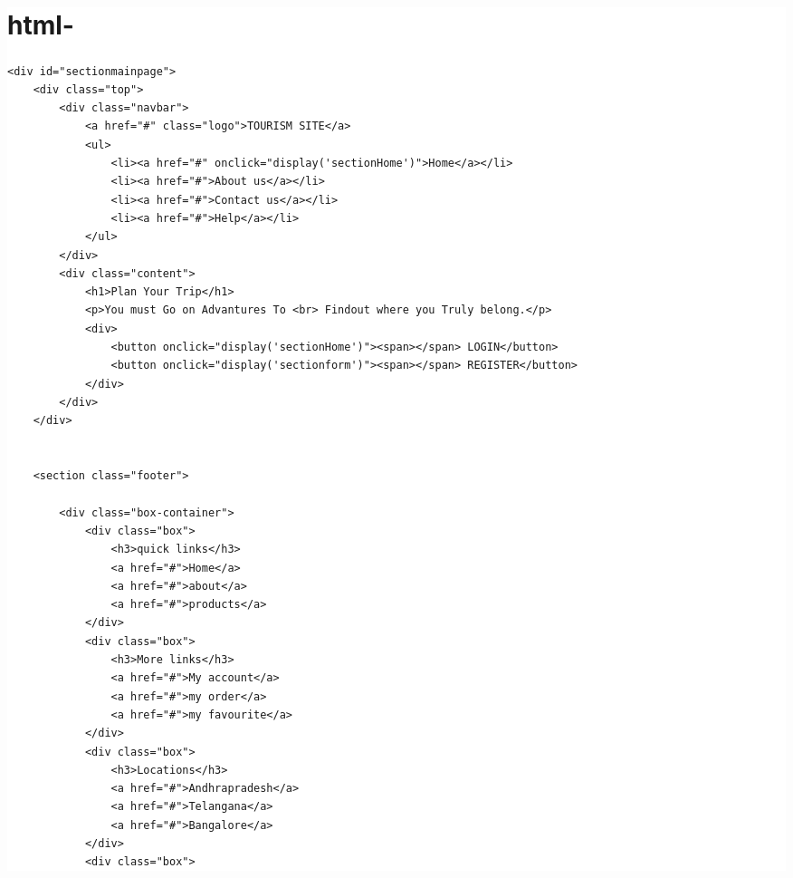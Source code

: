 # html-<!DOCTYPE html>
<html>

<head>
    <link rel="stylesheet" href="https://stackpath.bootstrapcdn.com/bootstrap/4.5.2/css/bootstrap.min.css" integrity="sha384-JcKb8q3iqJ61gNV9KGb8thSsNjpSL0n8PARn9HuZOnIxN0hoP+VmmDGMN5t9UJ0Z" crossorigin="anonymous">
    <script src="https://code.jquery.com/jquery-3.5.1.slim.min.js" integrity="sha384-DfXdz2htPH0lsSSs5nCTpuj/zy4C+OGpamoFVy38MVBnE+IbbVYUew+OrCXaRkfj" crossorigin="anonymous"></script>
    <script src="https://cdn.jsdelivr.net/npm/popper.js@1.16.1/dist/umd/popper.min.js" integrity="sha384-9/reFTGAW83EW2RDu2S0VKaIzap3H66lZH81PoYlFhbGU+6BZp6G7niu735Sk7lN" crossorigin="anonymous"></script>
    <script src="https://stackpath.bootstrapcdn.com/bootstrap/4.5.2/js/bootstrap.min.js" integrity="sha384-B4gt1jrGC7Jh4AgTPSdUtOBvfO8shuf57BaghqFfPlYxofvL8/KUEfYiJOMMV+rV" crossorigin="anonymous"></script>
    <link rel="stylesheet" href="Untitled-1.css">
</head>

<body>



    <div id="sectionmainpage">
        <div class="top">
            <div class="navbar">
                <a href="#" class="logo">TOURISM SITE</a>
                <ul>
                    <li><a href="#" onclick="display('sectionHome')">Home</a></li>
                    <li><a href="#">About us</a></li>
                    <li><a href="#">Contact us</a></li>
                    <li><a href="#">Help</a></li>
                </ul>
            </div>
            <div class="content">
                <h1>Plan Your Trip</h1>
                <p>You must Go on Advantures To <br> Findout where you Truly belong.</p>
                <div>
                    <button onclick="display('sectionHome')"><span></span> LOGIN</button>
                    <button onclick="display('sectionform')"><span></span> REGISTER</button>
                </div>
            </div>
        </div>


        <section class="footer">

            <div class="box-container">
                <div class="box">
                    <h3>quick links</h3>
                    <a href="#">Home</a>
                    <a href="#">about</a>
                    <a href="#">products</a>
                </div>
                <div class="box">
                    <h3>More links</h3>
                    <a href="#">My account</a>
                    <a href="#">my order</a>
                    <a href="#">my favourite</a>
                </div>
                <div class="box">
                    <h3>Locations</h3>
                    <a href="#">Andhrapradesh</a>
                    <a href="#">Telangana</a>
                    <a href="#">Bangalore</a>
                </div>
                <div class="box">